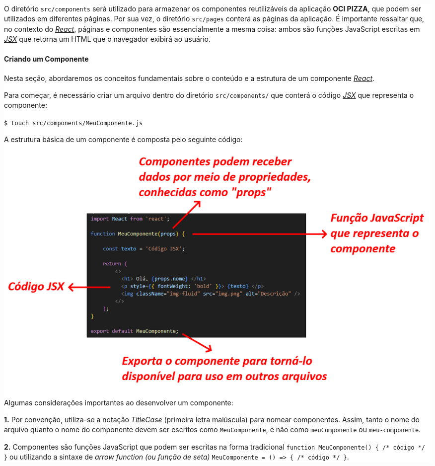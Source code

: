 O diretório `src/components` será utilizado para armazenar os componentes reutilizáveis da aplicação **OCI PIZZA**, que podem ser utilizados em diferentes páginas. Por sua vez, o diretório `src/pages` conterá as páginas da aplicação. É importante ressaltar que, no contexto do _[React](https://react.dev)_, páginas e componentes são essencialmente a mesma coisa: ambos são funções JavaScript escritas em _[JSX](https://en.wikipedia.org/wiki/JSX_(JavaScript))_ que retorna um HTML que o navegador exibirá ao usuário.

#### **Criando um Componente**

Nesta seção, abordaremos os conceitos fundamentais sobre o conteúdo e a estrutura de um componente _[React](https://react.dev)_.

Para começar, é necessário criar um arquivo dentro do diretório `src/components/` que conterá o código _[JSX](https://en.wikipedia.org/wiki/JSX_(JavaScript))_ que representa o componente:

```bash linenums="1"
$ touch src/components/MeuComponente.js
```

A estrutura básica de um componente é composta pelo seguinte código: 

![alt_text](./img/ocipizza-react-component-2.png "React - MeuComponente")

Algumas considerações importantes ao desenvolver um componente:

**1.** Por convenção, utiliza-se a notação _TitleCase_ (primeira letra maiúscula) para nomear componentes. Assim, tanto o nome do arquivo quanto o nome do componente devem ser escritos como `MeuComponente`, e não como `meuComponente` ou `meu-componente`.

**2.** Componentes são funções JavaScript que podem ser escritas na forma tradicional `function MeuComponente() { /* código */ }` ou utilizando a sintaxe de _arrow function (ou função de seta)_ `MeuComponente = () => { /* código */ }`.
